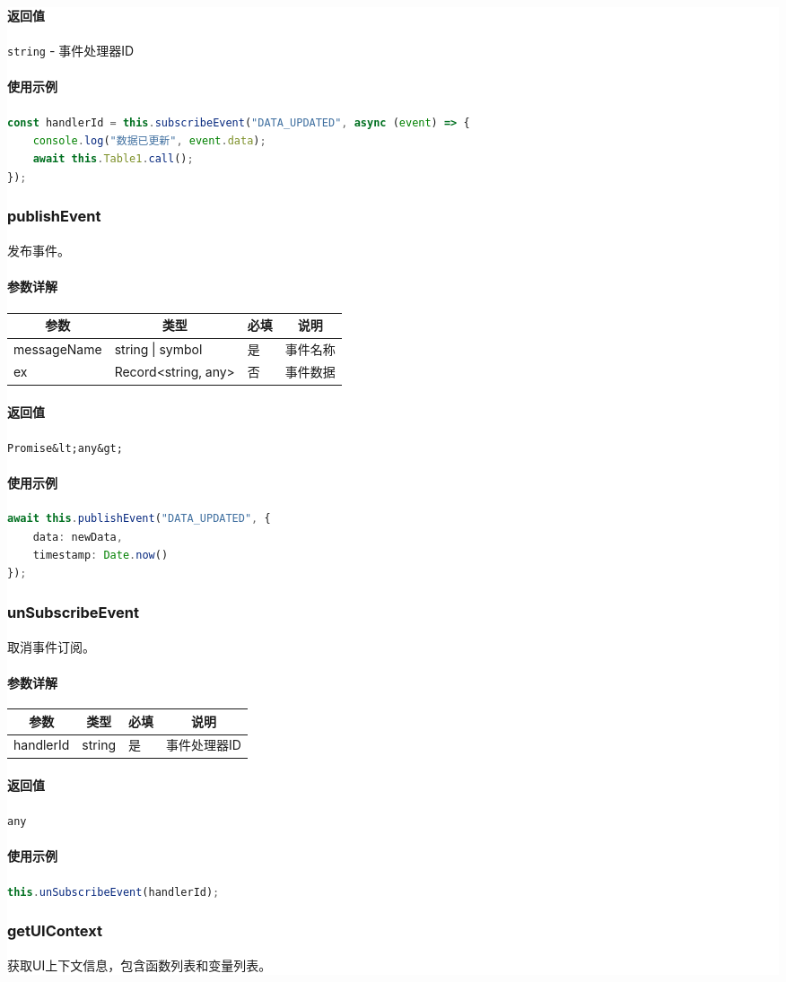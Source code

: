 #### 返回值
`string` - 事件处理器ID

#### 使用示例
```typescript title="subscribeEvent方法调用"
const handlerId = this.subscribeEvent("DATA_UPDATED", async (event) => {
    console.log("数据已更新", event.data);
    await this.Table1.call();
});
```

### publishEvent
发布事件。

#### 参数详解
| 参数 | 类型 | 必填 | 说明 |
|------|------|------|------|
| messageName | string &#124; symbol | 是 | 事件名称 |
| ex | Record&lt;string, any&gt; | 否 | 事件数据 |

#### 返回值
`Promise&lt;any&gt;`

#### 使用示例
```typescript title="publishEvent方法调用"
await this.publishEvent("DATA_UPDATED", {
    data: newData,
    timestamp: Date.now()
});
```

### unSubscribeEvent
取消事件订阅。

#### 参数详解
| 参数 | 类型 | 必填 | 说明 |
|------|------|------|------|
| handlerId | string | 是 | 事件处理器ID |

#### 返回值
`any`

#### 使用示例
```typescript title="unSubscribeEvent方法调用"
this.unSubscribeEvent(handlerId);
```

### getUIContext
获取UI上下文信息，包含函数列表和变量列表。
